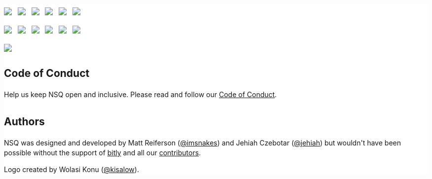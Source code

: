 <a href="https://www.soundest.com/"><img src="http://nsq.io/static/img/soundest_logo.png" width="96" align="middle"/></a>&nbsp;&nbsp;
<a href="https://www.docker.com/"><img src="http://nsq.io/static/img/docker_logo.png" width="100" align="middle"/></a>&nbsp;&nbsp;
<a href="http://www.getweave.com/"><img src="http://nsq.io/static/img/weave_logo.png" width="94" align="middle"/></a>&nbsp;&nbsp;
<a href="http://www.shipwire.com"><img src="http://nsq.io/static/img/shipwire_logo.png" width="97" align="middle"/></a>&nbsp;&nbsp;
<a href="http://digg.com"><img src="http://nsq.io/static/img/digg_logo.png" width="97" align="middle"/></a>&nbsp;&nbsp;
<a href="http://www.scalabull.com/"><img src="http://nsq.io/static/img/scalabull_logo.png" width="97" align="middle"/></a><br/>

<a href="http://www.augury.com/"><img src="http://nsq.io/static/img/augury_logo.png" width="97" align="middle"/></a>&nbsp;&nbsp;
<a href="http://www.buzzfeed.com/"><img src="http://nsq.io/static/img/buzzfeed_logo.png" width="97" align="middle"/></a>&nbsp;&nbsp;
<a href="http://eztable.com"><img src="http://nsq.io/static/img/eztable_logo.png" width="97" align="middle"/></a>&nbsp;&nbsp;
<a href="http://www.dotabuff.com/"><img src="http://nsq.io/static/img/dotabuff_logo.png" width="97" align="middle"/></a>&nbsp;&nbsp;
<a href="https://www.fastly.com/"><img src="http://nsq.io/static/img/fastly_logo.png" width="97" align="middle"/></a>&nbsp;&nbsp;
<a href="https://talky.io"><img src="http://nsq.io/static/img/talky_logo.png" width="97" align="middle"/></a><br/>

<a href="https://groupme.com"><img src="http://nsq.io/static/img/groupme_logo.png" width="97" align="middle"/></a>&nbsp;&nbsp;

## Code of Conduct

Help us keep NSQ open and inclusive. Please read and follow our [Code of Conduct](CODE_OF_CONDUCT.md).

## Authors

NSQ was designed and developed by Matt Reiferson ([@imsnakes][snakes_twitter]) and Jehiah Czebotar
([@jehiah][jehiah_twitter]) but wouldn't have been possible without the support of
[bitly][bitly] and all our [contributors][contributors].

Logo created by Wolasi Konu ([@kisalow][wolasi_twitter]).

[protocol]: http://nsq.io/clients/tcp_protocol_spec.html
[installing]: https://github.com/youzan/nsq/releases/latest
[snakes_twitter]: https://twitter.com/imsnakes
[jehiah_twitter]: https://twitter.com/jehiah
[bitly]: https://bitly.com
[features_guarantees]: http://nsq.io/overview/features_and_guarantees.html
[contributors]: https://github.com/nsqio/nsq/graphs/contributors
[client_libraries]: http://nsq.io/clients/client_libraries.html
[wolasi_twitter]: https://twitter.com/kisalow


